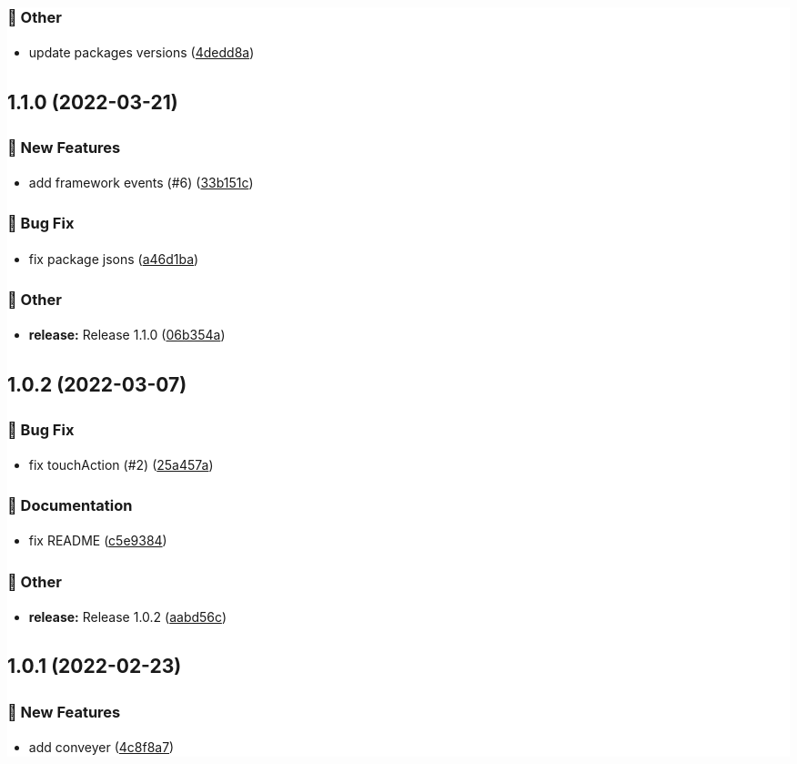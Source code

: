 
### :mega: Other

* update packages versions ([4dedd8a](https://github.com/naver/egjs-conveyer/commit/4dedd8afdc77d40220e209c1516a0f6cbe0a2e3a))

## 1.1.0 (2022-03-21)


### :rocket: New Features

* add framework events (#6) ([33b151c](https://github.com/naver/egjs-conveyer/commit/33b151c4460508affeaf7469b89a98b4420a8553))


### :bug: Bug Fix

* fix package jsons ([a46d1ba](https://github.com/naver/egjs-conveyer/commit/a46d1ba776f6eafd6506bc09e1dee14c7ef55009))


### :mega: Other

* **release:** Release 1.1.0 ([06b354a](https://github.com/naver/egjs-conveyer/commit/06b354af5c551e4c2952e76b7f07e50364845b97))

## 1.0.2 (2022-03-07)


### :bug: Bug Fix

* fix touchAction (#2) ([25a457a](https://github.com/naver/egjs-conveyer/commit/25a457a9ce94d308bda315b2aabc332178eab2a4))


### :memo: Documentation

* fix README ([c5e9384](https://github.com/naver/egjs-conveyer/commit/c5e93845e47cd88f2e1cb6fc2671e5c0e4925bf3))


### :mega: Other

* **release:** Release 1.0.2 ([aabd56c](https://github.com/naver/egjs-conveyer/commit/aabd56ca5607740e2b0af96f676187b7a9bac4ae))

## 1.0.1 (2022-02-23)


### :rocket: New Features

* add conveyer ([4c8f8a7](https://github.com/naver/egjs-conveyer/commit/4c8f8a7c9a22dc2121000c015787698bc8f869da))
